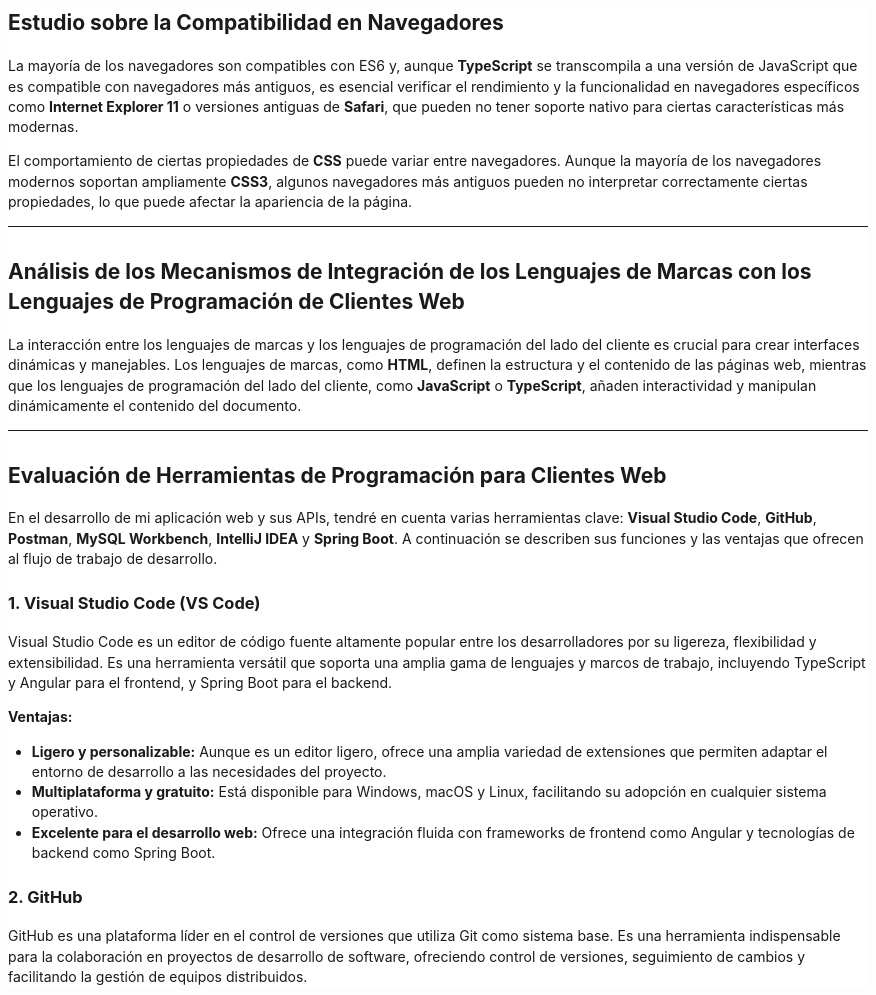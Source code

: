 
## Estudio sobre la Compatibilidad en Navegadores

La mayoría de los navegadores son compatibles con ES6 y, aunque **TypeScript** se transcompila a una versión de JavaScript que es compatible con navegadores más antiguos, es esencial verificar el rendimiento y la funcionalidad en navegadores específicos como **Internet Explorer 11** o versiones antiguas de **Safari**, que pueden no tener soporte nativo para ciertas características más modernas.

El comportamiento de ciertas propiedades de **CSS** puede variar entre navegadores. Aunque la mayoría de los navegadores modernos soportan ampliamente **CSS3**, algunos navegadores más antiguos pueden no interpretar correctamente ciertas propiedades, lo que puede afectar la apariencia de la página.

---

## Análisis de los Mecanismos de Integración de los Lenguajes de Marcas con los Lenguajes de Programación de Clientes Web

La interacción entre los lenguajes de marcas y los lenguajes de programación del lado del cliente es crucial para crear interfaces dinámicas y manejables. Los lenguajes de marcas, como **HTML**, definen la estructura y el contenido de las páginas web, mientras que los lenguajes de programación del lado del cliente, como **JavaScript** o **TypeScript**, añaden interactividad y manipulan dinámicamente el contenido del documento.

---

## Evaluación de Herramientas de Programación para Clientes Web

En el desarrollo de mi aplicación web y sus APIs, tendré en cuenta varias herramientas clave: **Visual Studio Code**, **GitHub**, **Postman**, **MySQL Workbench**, **IntelliJ IDEA** y **Spring Boot**. A continuación se describen sus funciones y las ventajas que ofrecen al flujo de trabajo de desarrollo.

### 1. Visual Studio Code (VS Code)
Visual Studio Code es un editor de código fuente altamente popular entre los desarrolladores por su ligereza, flexibilidad y extensibilidad. Es una herramienta versátil que soporta una amplia gama de lenguajes y marcos de trabajo, incluyendo TypeScript y Angular para el frontend, y Spring Boot para el backend.

**Ventajas:**
- **Ligero y personalizable:** Aunque es un editor ligero, ofrece una amplia variedad de extensiones que permiten adaptar el entorno de desarrollo a las necesidades del proyecto.
- **Multiplataforma y gratuito:** Está disponible para Windows, macOS y Linux, facilitando su adopción en cualquier sistema operativo.
- **Excelente para el desarrollo web:** Ofrece una integración fluida con frameworks de frontend como Angular y tecnologías de backend como Spring Boot.

### 2. GitHub
GitHub es una plataforma líder en el control de versiones que utiliza Git como sistema base. Es una herramienta indispensable para la colaboración en proyectos de desarrollo de software, ofreciendo control de versiones, seguimiento de cambios y facilitando la gestión de equipos distribuidos.

